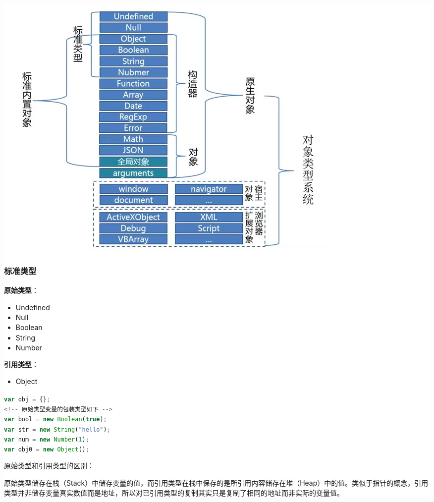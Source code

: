 ![](img/J/javascript-variable-type.jpg)

### 标准类型

**原始类型**：

- Undefined
- Null
- Boolean
- String
- Number

**引用类型**：
- Object

```javascript
var obj = {};
<!-- 原始类型变量的包装类型如下 -->
var bool = new Boolean(true);
var str = new String("hello");
var num = new Number(1);
var obj0 = new Object();
```

原始类型和引用类型的区别：

原始类型储存在栈（Stack）中储存变量的值，而引用类型在栈中保存的是所引用内容储存在堆（Heap）中的值。类似于指针的概念，引用类型并非储存变量真实数值而是地址，所以对已引用类型的复制其实只是复制了相同的地址而非实际的变量值。
